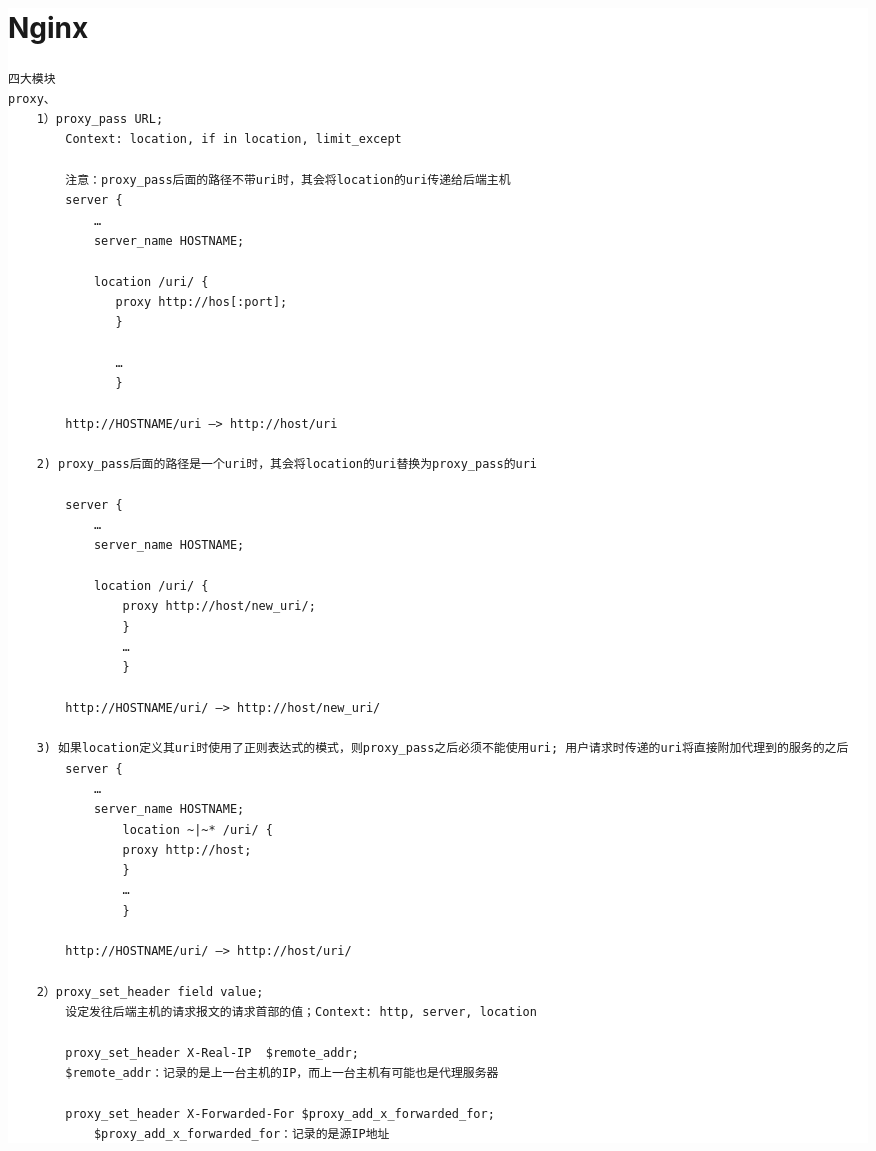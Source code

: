 # Nginx 

	四大模块
	proxy、
		1）proxy_pass URL;
			Context: location, if in location, limit_except
			 
			注意：proxy_pass后面的路径不带uri时，其会将location的uri传递给后端主机
			server {
			    …
			    server_name HOSTNAME;
			 
			    location /uri/ {
			       proxy http://hos[:port];
			       }
			 
			       …
			       }
			 
			http://HOSTNAME/uri –> http://host/uri

		2) proxy_pass后面的路径是一个uri时，其会将location的uri替换为proxy_pass的uri
 
			server {
			    …
			    server_name HOSTNAME;
			 
			    location /uri/ {
			        proxy http://host/new_uri/;
			        }
			        …
			        }
			 
			http://HOSTNAME/uri/ –> http://host/new_uri/

		3) 如果location定义其uri时使用了正则表达式的模式，则proxy_pass之后必须不能使用uri; 用户请求时传递的uri将直接附加代理到的服务的之后
			server {
			    …
			    server_name HOSTNAME;
			        location ~|~* /uri/ {
			        proxy http://host;
			        }
			        …
			        }
			 
			http://HOSTNAME/uri/ –> http://host/uri/

		2）proxy_set_header field value;
			设定发往后端主机的请求报文的请求首部的值；Context: http, server, location
			 
			proxy_set_header X-Real-IP  $remote_addr;
			$remote_addr：记录的是上一台主机的IP，而上一台主机有可能也是代理服务器
			 
			proxy_set_header X-Forwarded-For $proxy_add_x_forwarded_for;
			    $proxy_add_x_forwarded_for：记录的是源IP地址
			 